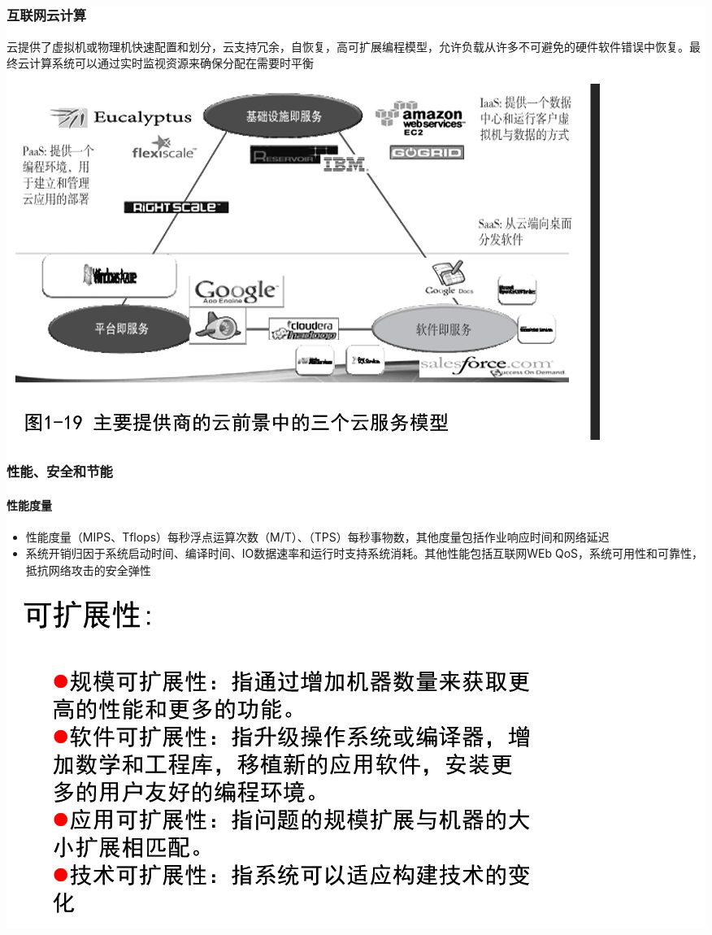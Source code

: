### 互联网云计算

云提供了虚拟机或物理机快速配置和划分，云支持冗余，自恢复，高可扩展编程模型，允许负载从许多不可避免的硬件软件错误中恢复。最终云计算系统可以通过实时监视资源来确保分配在需要时平衡

![image-20210103105242598](Distributed-cloud-computing/image-20210103105242598.png)

### 性能、安全和节能

#### 性能度量

+ 性能度量（MIPS、Tflops）每秒浮点运算次数（M/T）、（TPS）每秒事物数，其他度量包括作业响应时间和网络延迟
+ 系统开销归因于系统启动时间、编译时间、IO数据速率和运行时支持系统消耗。其他性能包括互联网WEb QoS，系统可用性和可靠性，抵抗网络攻击的安全弹性

![image-20210103105756172](Distributed-cloud-computing/image-20210103105756172.png)
